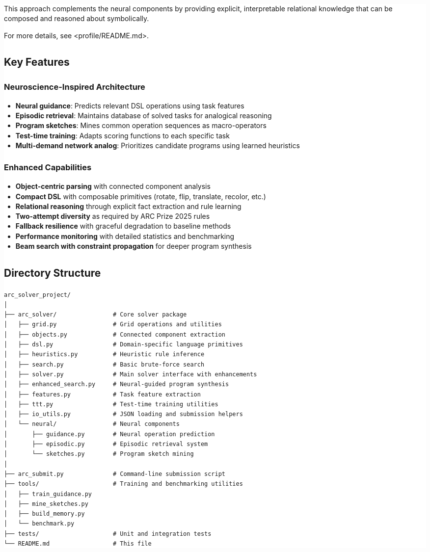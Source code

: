This approach complements the neural components by providing explicit, interpretable relational knowledge that can be composed and reasoned about symbolically.

For more details, see <profile/README.md>.

## Key Features

### Neuroscience-Inspired Architecture

- **Neural guidance**: Predicts relevant DSL operations using task features
- **Episodic retrieval**: Maintains database of solved tasks for analogical reasoning
- **Program sketches**: Mines common operation sequences as macro-operators
- **Test-time training**: Adapts scoring functions to each specific task
- **Multi-demand network analog**: Prioritizes candidate programs using learned heuristics

### Enhanced Capabilities

- **Object-centric parsing** with connected component analysis
- **Compact DSL** with composable primitives (rotate, flip, translate, recolor, etc.)
- **Relational reasoning** through explicit fact extraction and rule learning
- **Two-attempt diversity** as required by ARC Prize 2025 rules
- **Fallback resilience** with graceful degradation to baseline methods
- **Performance monitoring** with detailed statistics and benchmarking
- **Beam search with constraint propagation** for deeper program synthesis

## Directory Structure

```
arc_solver_project/
│
├── arc_solver/                # Core solver package
│   ├── grid.py                # Grid operations and utilities
│   ├── objects.py             # Connected component extraction
│   ├── dsl.py                 # Domain-specific language primitives
│   ├── heuristics.py          # Heuristic rule inference
│   ├── search.py              # Basic brute-force search
│   ├── solver.py              # Main solver interface with enhancements
│   ├── enhanced_search.py     # Neural-guided program synthesis
│   ├── features.py            # Task feature extraction
│   ├── ttt.py                 # Test-time training utilities
│   ├── io_utils.py            # JSON loading and submission helpers
│   └── neural/                # Neural components
│       ├── guidance.py        # Neural operation prediction
│       ├── episodic.py        # Episodic retrieval system
│       └── sketches.py        # Program sketch mining
│
├── arc_submit.py              # Command-line submission script
├── tools/                     # Training and benchmarking utilities
│   ├── train_guidance.py
│   ├── mine_sketches.py
│   ├── build_memory.py
│   └── benchmark.py
├── tests/                     # Unit and integration tests
└── README.md                  # This file
```
